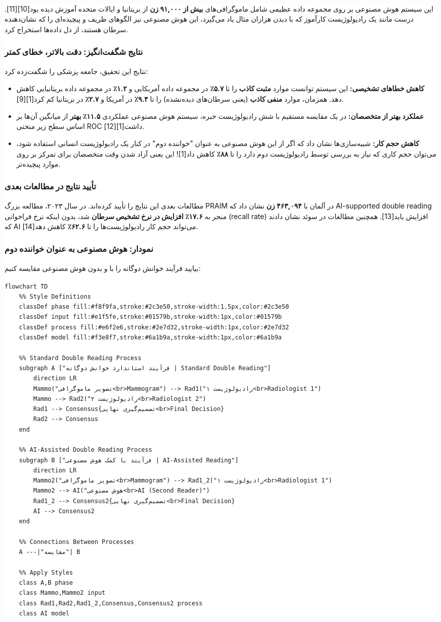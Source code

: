 این سیستم هوش مصنوعی بر روی مجموعه داده عظیمی شامل ماموگرافی‌های **بیش از ۹۱,۰۰۰ زن** از بریتانیا و ایالات متحده آموزش دیده بود[10][11]. درست مانند یک رادیولوژیست کارآموز که با دیدن هزاران مثال یاد می‌گیرد، این هوش مصنوعی نیز الگوهای ظریف و پیچیده‌ای را که نشان‌دهنده سرطان هستند، از دل داده‌ها استخراج کرد.

### **نتایج شگفت‌انگیز: دقت بالاتر، خطای کمتر**

نتایج این تحقیق، جامعه پزشکی را شگفت‌زده کرد:

- **کاهش خطاهای تشخیصی:** این سیستم توانست موارد **مثبت کاذب** را تا **۵.۷٪** در مجموعه داده آمریکایی و **۱.۲٪** در مجموعه داده بریتانیایی کاهش دهد. همزمان، موارد **منفی کاذب** (یعنی سرطان‌های دیده‌نشده) را تا **۹.۴٪** در آمریکا و **۲.۷٪** در بریتانیا کم کرد[1][9].

- **عملکرد بهتر از متخصصان:** در یک مقایسه مستقیم با شش رادیولوژیست خبره، سیستم هوش مصنوعی عملکردی **۱۱.۵٪ بهتر** از میانگین آن‌ها بر اساس سطح زیر منحنی ROC داشت[1][12].

- **کاهش حجم کار:** شبیه‌سازی‌ها نشان داد که اگر از این هوش مصنوعی به عنوان "خواننده دوم" در کنار یک رادیولوژیست انسانی استفاده شود، می‌توان حجم کاری که نیاز به بررسی توسط رادیولوژیست دوم دارد را تا **۸۸٪** کاهش داد[1]! این یعنی آزاد شدن وقت متخصصان برای تمرکز بر روی موارد پیچیده‌تر.

### **تأیید نتایج در مطالعات بعدی**

مطالعات بعدی این نتایج را تأیید کرده‌اند. در سال ۲۰۲۳، مطالعه بزرگ PRAIM در آلمان با **۴۶۳,۰۹۴ زن** نشان داد که AI-supported double reading منجر به **۱۷.۶٪ افزایش در نرخ تشخیص سرطان** شد، بدون اینکه نرخ فراخوانی (recall rate) افزایش یابد[13]. همچنین مطالعات در سوئد نشان دادند که AI می‌تواند حجم کار رادیولوژیست‌ها را تا **۶۲.۶٪** کاهش دهد[14].

### **نمودار: هوش مصنوعی به عنوان خواننده دوم**

بیایید فرآیند خوانش دوگانه را با و بدون هوش مصنوعی مقایسه کنیم:

```mermaid
flowchart TD
    %% Style Definitions
    classDef phase fill:#f8f9fa,stroke:#2c3e50,stroke-width:1.5px,color:#2c3e50
    classDef input fill:#e1f5fe,stroke:#01579b,stroke-width:1px,color:#01579b
    classDef process fill:#e6f2e6,stroke:#2e7d32,stroke-width:1px,color:#2e7d32
    classDef model fill:#f3e8f7,stroke:#6a1b9a,stroke-width:1px,color:#6a1b9a

    %% Standard Double Reading Process
    subgraph A ["فرآیند استاندارد خوانش دوگانه | Standard Double Reading"]
        direction LR
        Mammo("تصویر ماموگرافی<br>Mammogram") --> Rad1("رادیولوژیست ۱<br>Radiologist 1")
        Mammo --> Rad2("رادیولوژیست ۲<br>Radiologist 2")
        Rad1 --> Consensus{تصمیم‌گیری نهایی<br>Final Decision}
        Rad2 --> Consensus
    end

    %% AI-Assisted Double Reading Process
    subgraph B ["فرآیند با کمک هوش مصنوعی | AI-Assisted Reading"]
        direction LR
        Mammo2("تصویر ماموگرافی<br>Mammogram") --> Rad1_2("رادیولوژیست ۱<br>Radiologist 1")
        Mammo2 --> AI("هوش مصنوعی<br>AI (Second Reader)")
        Rad1_2 --> Consensus2{تصمیم‌گیری نهایی<br>Final Decision}
        AI --> Consensus2
    end

    %% Connections Between Processes
    A ---|"مقایسه"| B

    %% Apply Styles
    class A,B phase
    class Mammo,Mammo2 input
    class Rad1,Rad2,Rad1_2,Consensus,Consensus2 process
    class AI model

```